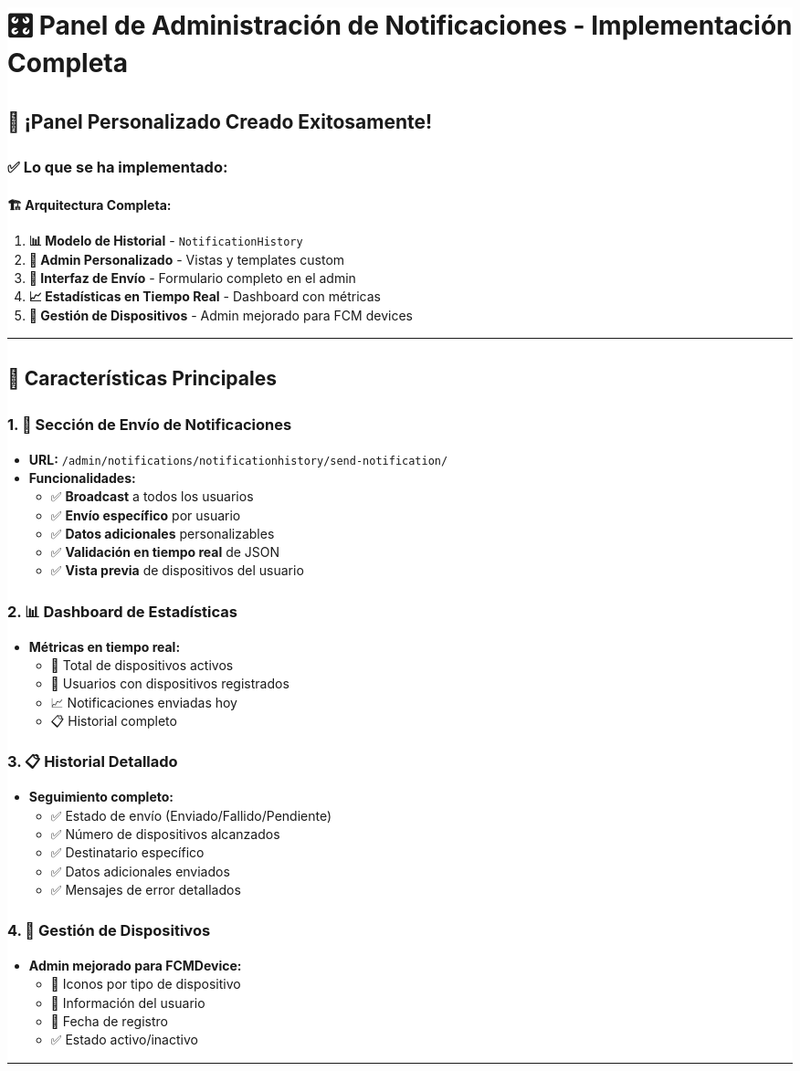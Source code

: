 # 🎛️ Panel de Administración de Notificaciones - Implementación Completa

## 🎉 **¡Panel Personalizado Creado Exitosamente!**

### **✅ Lo que se ha implementado:**

#### **🏗️ Arquitectura Completa:**
1. **📊 Modelo de Historial** - `NotificationHistory`
2. **🎨 Admin Personalizado** - Vistas y templates custom
3. **🚀 Interfaz de Envío** - Formulario completo en el admin
4. **📈 Estadísticas en Tiempo Real** - Dashboard con métricas
5. **📱 Gestión de Dispositivos** - Admin mejorado para FCM devices

---

## 🎯 **Características Principales**

### **1. 🔔 Sección de Envío de Notificaciones**
- **URL:** `/admin/notifications/notificationhistory/send-notification/`
- **Funcionalidades:**
  - ✅ **Broadcast** a todos los usuarios
  - ✅ **Envío específico** por usuario
  - ✅ **Datos adicionales** personalizables
  - ✅ **Validación en tiempo real** de JSON
  - ✅ **Vista previa** de dispositivos del usuario

### **2. 📊 Dashboard de Estadísticas**
- **Métricas en tiempo real:**
  - 📱 Total de dispositivos activos
  - 👥 Usuarios con dispositivos registrados
  - 📈 Notificaciones enviadas hoy
  - 📋 Historial completo

### **3. 📋 Historial Detallado**
- **Seguimiento completo:**
  - ✅ Estado de envío (Enviado/Fallido/Pendiente)
  - ✅ Número de dispositivos alcanzados
  - ✅ Destinatario específico
  - ✅ Datos adicionales enviados
  - ✅ Mensajes de error detallados

### **4. 📱 Gestión de Dispositivos**
- **Admin mejorado para FCMDevice:**
  - 🤖 Iconos por tipo de dispositivo
  - 👤 Información del usuario
  - 📅 Fecha de registro
  - ✅ Estado activo/inactivo

---